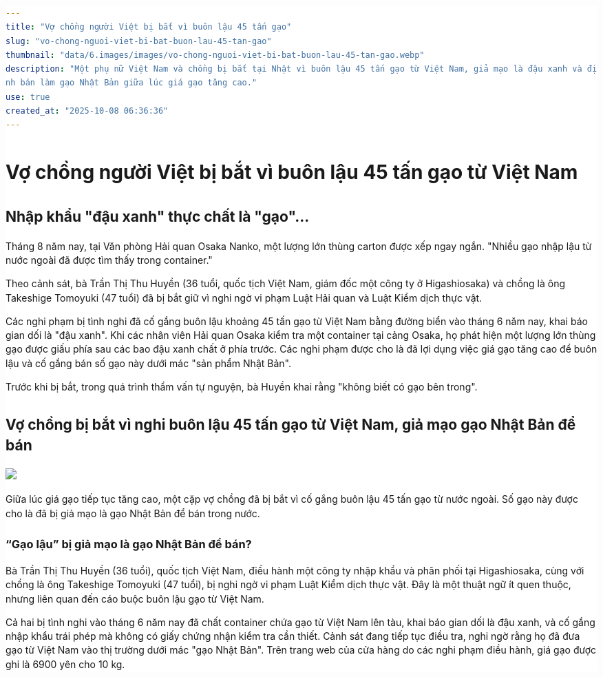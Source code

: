 ```yaml
---
title: "Vợ chồng người Việt bị bắt vì buôn lậu 45 tấn gạo"
slug: "vo-chong-nguoi-viet-bi-bat-buon-lau-45-tan-gao"
thumbnail: "data/6.images/images/vo-chong-nguoi-viet-bi-bat-buon-lau-45-tan-gao.webp"
description: "Một phụ nữ Việt Nam và chồng bị bắt tại Nhật vì buôn lậu 45 tấn gạo từ Việt Nam, giả mạo là đậu xanh và định bán làm gạo Nhật Bản giữa lúc giá gạo tăng cao."
use: true
created_at: "2025-10-08 06:36:36"
---
```


# Vợ chồng người Việt bị bắt vì buôn lậu 45 tấn gạo từ Việt Nam

## Nhập khẩu "đậu xanh" thực chất là "gạo"...

Tháng 8 năm nay, tại Văn phòng Hải quan Osaka Nanko, một lượng lớn thùng carton được xếp ngay ngắn. "Nhiều gạo nhập lậu từ nước ngoài đã được tìm thấy trong container."

Theo cảnh sát, bà Trần Thị Thu Huyền (36 tuổi, quốc tịch Việt Nam, giám đốc một công ty ở Higashiosaka) và chồng là ông Takeshige Tomoyuki (47 tuổi) đã bị bắt giữ vì nghi ngờ vi phạm Luật Hải quan và Luật Kiểm dịch thực vật.

Các nghi phạm bị tình nghi đã cố gắng buôn lậu khoảng 45 tấn gạo từ Việt Nam bằng đường biển vào tháng 6 năm nay, khai báo gian dối là "đậu xanh". Khi các nhân viên Hải quan Osaka kiểm tra một container tại cảng Osaka, họ phát hiện một lượng lớn thùng gạo được giấu phía sau các bao đậu xanh chất ở phía trước. Các nghi phạm được cho là đã lợi dụng việc giá gạo tăng cao để buôn lậu và cố gắng bán số gạo này dưới mác "sản phẩm Nhật Bản".

Trước khi bị bắt, trong quá trình thẩm vấn tự nguyện, bà Huyền khai rằng "không biết có gạo bên trong".

## Vợ chồng bị bắt vì nghi buôn lậu 45 tấn gạo từ Việt Nam, giả mạo gạo Nhật Bản để bán

![](/images/20251007-90175234-ann-000-2-view.webp)

Giữa lúc giá gạo tiếp tục tăng cao, một cặp vợ chồng đã bị bắt vì cố gắng buôn lậu 45 tấn gạo từ nước ngoài. Số gạo này được cho là đã bị giả mạo là gạo Nhật Bản để bán trong nước.

### “Gạo lậu” bị giả mạo là gạo Nhật Bản để bán?

Bà Trần Thị Thu Huyền (36 tuổi), quốc tịch Việt Nam, điều hành một công ty nhập khẩu và phân phối tại Higashiosaka, cùng với chồng là ông Takeshige Tomoyuki (47 tuổi), bị nghi ngờ vi phạm Luật Kiểm dịch thực vật. Đây là một thuật ngữ ít quen thuộc, nhưng liên quan đến cáo buộc buôn lậu gạo từ Việt Nam.

Cả hai bị tình nghi vào tháng 6 năm nay đã chất container chứa gạo từ Việt Nam lên tàu, khai báo gian dối là đậu xanh, và cố gắng nhập khẩu trái phép mà không có giấy chứng nhận kiểm tra cần thiết. Cảnh sát đang tiếp tục điều tra, nghi ngờ rằng họ đã đưa gạo từ Việt Nam vào thị trường dưới mác "gạo Nhật Bản". Trên trang web của cửa hàng do các nghi phạm điều hành, giá gạo được ghi là 6900 yên cho 10 kg.
